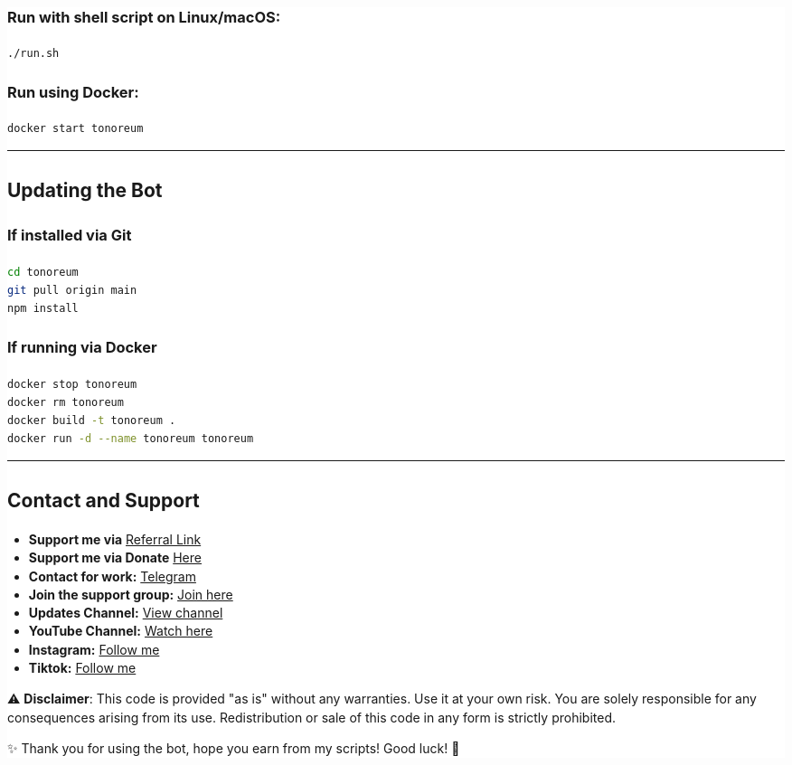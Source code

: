 ### **Run with shell script on Linux/macOS:**

```bash
./run.sh
```

### **Run using Docker:**

```bash
docker start tonoreum
```

---

## Updating the Bot

### If installed via Git

```bash
cd tonoreum
git pull origin main
npm install
```

### If running via Docker

```bash
docker stop tonoreum
docker rm tonoreum
docker build -t tonoreum .
docker run -d --name tonoreum tonoreum
```

---

## Contact and Support

- **Support me via** [Referral Link](https://t.me/Tonoreum_Bot/TorFreeMiner?startapp=f15b6b56-2d81-464d-a01b-9131532d8bd6)
- **Support me via Donate** [Here](https://t.me/KeoAirDropFreeNe/312/27801)
- **Contact for work:** [Telegram](https://t.me/MeoMunDep)
- **Join the support group:** [Join here](https://t.me/KeoAirDropFreeNe)
- **Updates Channel:** [View channel](https://t.me/KeoAirDropFreeNee)
- **YouTube Channel:** [Watch here](https://www.youtube.com/@keoairdropfreene)
- **Instagram:** [Follow me](https://www.instagram.com/meomundep)
- **Tiktok:** [Follow me](https://www.tiktok.com/@meomundep)

⚠️ **Disclaimer**: This code is provided "as is" without any warranties. Use it at your own risk. You are solely responsible for any consequences arising from its use. Redistribution or sale of this code in any form is strictly prohibited.

✨ Thank you for using the bot, hope you earn from my scripts! Good luck! 🚀
